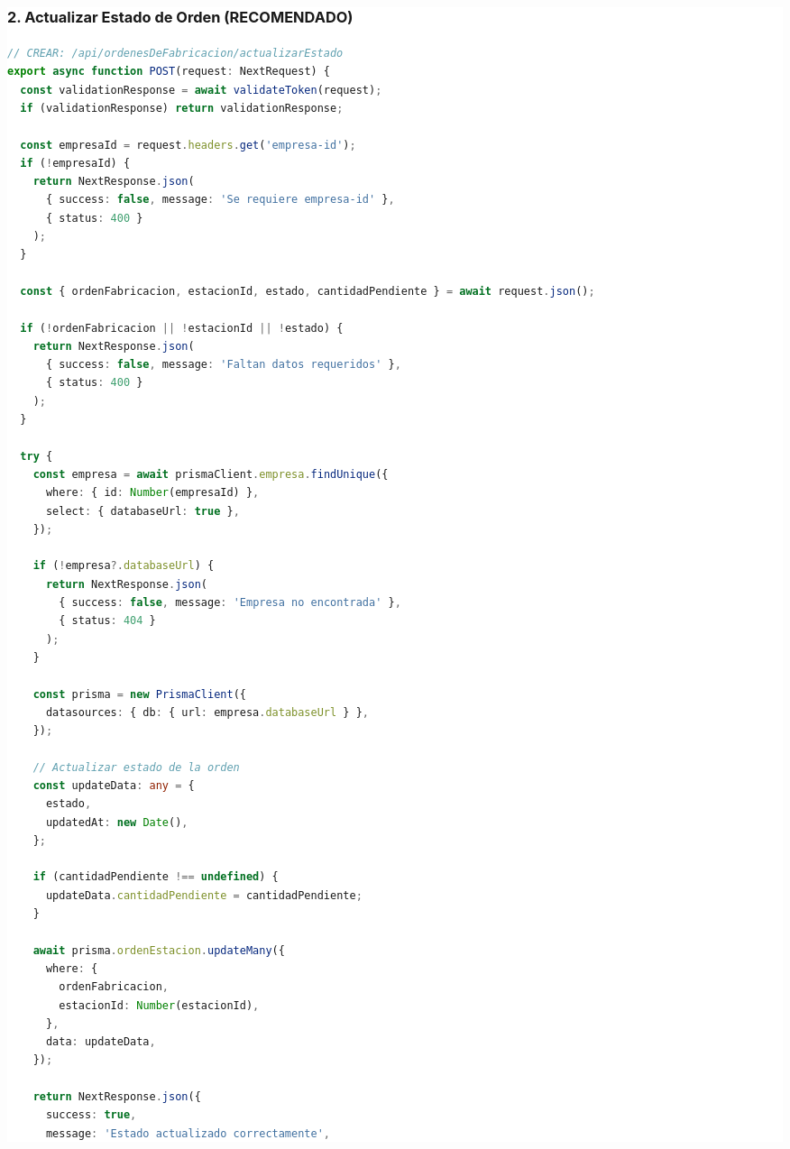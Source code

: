 ### 2. **Actualizar Estado de Orden** (RECOMENDADO)

```typescript
// CREAR: /api/ordenesDeFabricacion/actualizarEstado
export async function POST(request: NextRequest) {
  const validationResponse = await validateToken(request);
  if (validationResponse) return validationResponse;

  const empresaId = request.headers.get('empresa-id');
  if (!empresaId) {
    return NextResponse.json(
      { success: false, message: 'Se requiere empresa-id' },
      { status: 400 }
    );
  }

  const { ordenFabricacion, estacionId, estado, cantidadPendiente } = await request.json();

  if (!ordenFabricacion || !estacionId || !estado) {
    return NextResponse.json(
      { success: false, message: 'Faltan datos requeridos' },
      { status: 400 }
    );
  }

  try {
    const empresa = await prismaClient.empresa.findUnique({
      where: { id: Number(empresaId) },
      select: { databaseUrl: true },
    });

    if (!empresa?.databaseUrl) {
      return NextResponse.json(
        { success: false, message: 'Empresa no encontrada' },
        { status: 404 }
      );
    }

    const prisma = new PrismaClient({
      datasources: { db: { url: empresa.databaseUrl } },
    });

    // Actualizar estado de la orden
    const updateData: any = {
      estado,
      updatedAt: new Date(),
    };

    if (cantidadPendiente !== undefined) {
      updateData.cantidadPendiente = cantidadPendiente;
    }

    await prisma.ordenEstacion.updateMany({
      where: {
        ordenFabricacion,
        estacionId: Number(estacionId),
      },
      data: updateData,
    });

    return NextResponse.json({
      success: true,
      message: 'Estado actualizado correctamente',
```